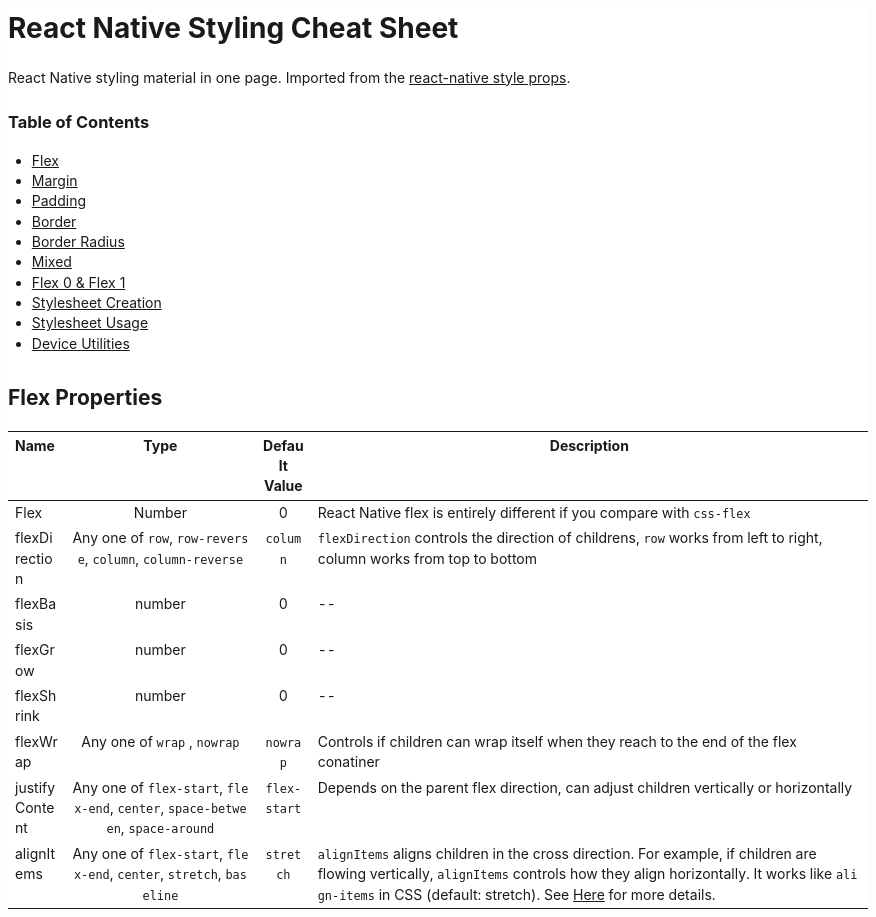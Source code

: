 # React Native Styling Cheat Sheet

React Native styling material in one page. Imported from the [react-native style props](https://facebook.github.io/react-native/docs/layout-props).

### Table of Contents

- [Flex](https://github.com/anujjangid/react-native-styling-cheat-sheet/#flex-properties)
- [Margin](https://github.com/anujjangid/react-native-styling-cheat-sheet/#margin-properties)
- [Padding](https://github.com/anujjangid/react-native-styling-cheat-sheet/#padding-properties)
- [Border](https://github.com/anujjangid/react-native-styling-cheat-sheet/#border-properties)
- [Border Radius](https://github.com/anujjangid/react-native-styling-cheat-sheet/#border-radius-properties)
- [Mixed](https://github.com/anujjangid/react-native-styling-cheat-sheet/#mixed-properties)
- [Flex 0 & Flex 1](https://github.com/anujjangid/react-native-styling-cheat-sheet/#react-native-style-properties-with-flex0-and-flex1)
- [Stylesheet Creation](https://github.com/anujjangid/react-native-styling-cheat-sheet/#basic-stylesheet-creation)
- [Stylesheet Usage](https://github.com/anujjangid/react-native-styling-cheat-sheet/#how-to-use-the-stylesheet)
- [Device Utilities](https://github.com/anujjangid/react-native-styling-cheat-sheet/#device-utilities)

## Flex Properties

| **Name**       |                                         **Type**                                          | **Default Value** | **Description**                                                                                                                                                                                                                                                                                            |
| :------------- | :---------------------------------------------------------------------------------------: | :---------------: | ---------------------------------------------------------------------------------------------------------------------------------------------------------------------------------------------------------------------------------------------------------------------------------------------------------- |
| Flex           |                                          Number                                           |         0         | React Native flex is entirely different if you compare with `css-flex`                                                                                                                                                                                                                                     |
| flexDirection  |                Any one of `row`, `row-reverse`, `column`, `column-reverse`                |     `column`      | `flexDirection` controls the direction of childrens, `row` works from left to right, column works from top to bottom                                                                                                                                                                                       |
| flexBasis      |                                          number                                           |         0         | --                                                                                                                                                                                                                                                                                                         |
| flexGrow       |                                          number                                           |         0         | --                                                                                                                                                                                                                                                                                                         |
| flexShrink     |                                          number                                           |         0         | --                                                                                                                                                                                                                                                                                                         |
| flexWrap       |                               Any one of `wrap` , `nowrap`                                |     `nowrap`      | Controls if children can wrap itself when they reach to the end of the flex conatiner                                                                                                                                                                                                                      |
| justifyContent |      Any one of `flex-start`, `flex-end`, `center`, `space-between`, `space-around`       |   `flex-start`    | Depends on the parent flex direction, can adjust children vertically or horizontally                                                                                                                                                                                                                       |
| alignItems     |           Any one of `flex-start`, `flex-end`, `center`, `stretch`, `baseline`            |     `stretch`     | `alignItems` aligns children in the cross direction. For example, if children are flowing vertically, `alignItems` controls how they align horizontally. It works like `align-items` in CSS (default: stretch). See [Here](https://developer.mozilla.org/en-US/docs/Web/CSS/align-items) for more details. |
